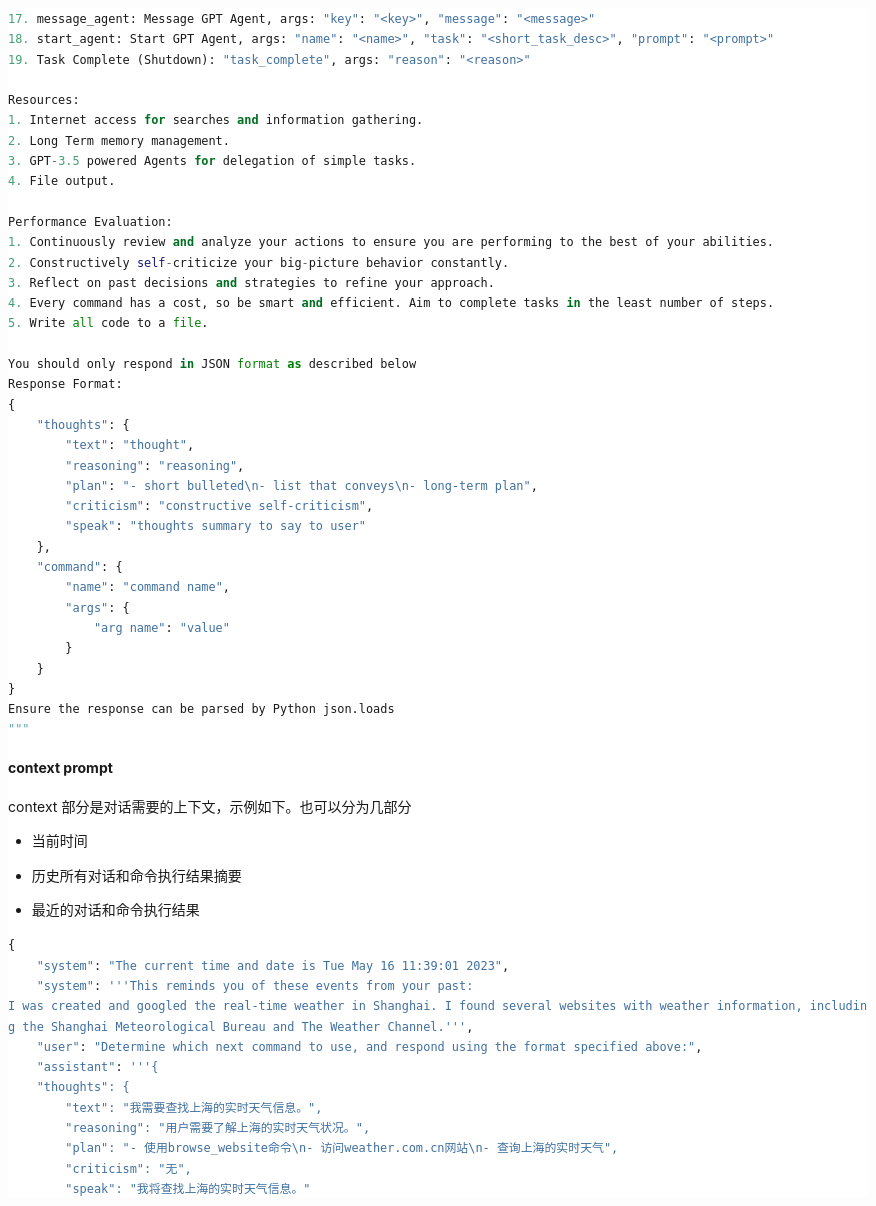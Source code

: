 ```Python
17. message_agent: Message GPT Agent, args: "key": "<key>", "message": "<message>"
18. start_agent: Start GPT Agent, args: "name": "<name>", "task": "<short_task_desc>", "prompt": "<prompt>"
19. Task Complete (Shutdown): "task_complete", args: "reason": "<reason>"

Resources:
1. Internet access for searches and information gathering.
2. Long Term memory management.
3. GPT-3.5 powered Agents for delegation of simple tasks.
4. File output.

Performance Evaluation:
1. Continuously review and analyze your actions to ensure you are performing to the best of your abilities.
2. Constructively self-criticize your big-picture behavior constantly.
3. Reflect on past decisions and strategies to refine your approach.
4. Every command has a cost, so be smart and efficient. Aim to complete tasks in the least number of steps.
5. Write all code to a file.

You should only respond in JSON format as described below 
Response Format: 
{
    "thoughts": {
        "text": "thought",
        "reasoning": "reasoning",
        "plan": "- short bulleted\n- list that conveys\n- long-term plan",
        "criticism": "constructive self-criticism",
        "speak": "thoughts summary to say to user"
    },
    "command": {
        "name": "command name",
        "args": {
            "arg name": "value"
        }
    }
} 
Ensure the response can be parsed by Python json.loads
"""
```

#### context prompt

context 部分是对话需要的上下文，示例如下。也可以分为几部分

-   当前时间
    
-   历史所有对话和命令执行结果摘要
    
-   最近的对话和命令执行结果
    

```Python
{
    "system": "The current time and date is Tue May 16 11:39:01 2023",
    "system": '''This reminds you of these events from your past: 
I was created and googled the real-time weather in Shanghai. I found several websites with weather information, including the Shanghai Meteorological Bureau and The Weather Channel.''',
    "user": "Determine which next command to use, and respond using the format specified above:",
    "assistant": '''{
    "thoughts": {
        "text": "我需要查找上海的实时天气信息。",
        "reasoning": "用户需要了解上海的实时天气状况。",
        "plan": "- 使用browse_website命令\n- 访问weather.com.cn网站\n- 查询上海的实时天气",
        "criticism": "无",
        "speak": "我将查找上海的实时天气信息。"
```